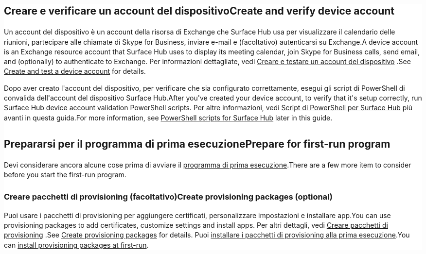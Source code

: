
## <a name="create-and-verify-device-account"></a><span data-ttu-id="89bf8-172">Creare e verificare un account del dispositivo</span><span class="sxs-lookup"><span data-stu-id="89bf8-172">Create and verify device account</span></span>

<span data-ttu-id="89bf8-173">Un account del dispositivo è un account della risorsa di Exchange che Surface Hub usa per visualizzare il calendario delle riunioni, partecipare alle chiamate di Skype for Business, inviare e-mail e (facoltativo) autenticarsi su Exchange.</span><span class="sxs-lookup"><span data-stu-id="89bf8-173">A device account is an Exchange resource account that Surface Hub uses to display its meeting calendar, join Skype for Business calls, send email, and (optionally) to authenticate to Exchange.</span></span> <span data-ttu-id="89bf8-174">Per informazioni dettagliate, vedi [Creare e testare un account del dispositivo](create-and-test-a-device-account-surface-hub.md) .</span><span class="sxs-lookup"><span data-stu-id="89bf8-174">See [Create and test a device account](create-and-test-a-device-account-surface-hub.md) for details.</span></span>

<span data-ttu-id="89bf8-175">Dopo aver creato l'account del dispositivo, per verificare che sia configurato correttamente, esegui gli script di PowerShell di convalida dell'account del dispositivo Surface Hub.</span><span class="sxs-lookup"><span data-stu-id="89bf8-175">After you've created your device account, to verify that it's setup correctly, run Surface Hub device account validation PowerShell scripts.</span></span> <span data-ttu-id="89bf8-176">Per altre informazioni, vedi [Script di PowerShell per Surface Hub](appendix-a-powershell-scripts-for-surface-hub.md) più avanti in questa guida.</span><span class="sxs-lookup"><span data-stu-id="89bf8-176">For more information, see [PowerShell scripts for Surface Hub](appendix-a-powershell-scripts-for-surface-hub.md) later in this guide.</span></span> 

 

## <a name="prepare-for-first-run-program"></a><span data-ttu-id="89bf8-177">Prepararsi per il programma di prima esecuzione</span><span class="sxs-lookup"><span data-stu-id="89bf8-177">Prepare for first-run program</span></span> 
<span data-ttu-id="89bf8-178">Devi considerare ancora alcune cose prima di avviare il [programma di prima esecuzione](first-run-program-surface-hub.md).</span><span class="sxs-lookup"><span data-stu-id="89bf8-178">There are a few more item to consider before you start the [first-run program](first-run-program-surface-hub.md).</span></span>  

### <a name="create-provisioning-packages-optional"></a><span data-ttu-id="89bf8-179">Creare pacchetti di provisioning (facoltativo)</span><span class="sxs-lookup"><span data-stu-id="89bf8-179">Create provisioning packages (optional)</span></span>
<span data-ttu-id="89bf8-180">Puoi usare i pacchetti di provisioning per aggiungere certificati, personalizzare impostazioni e installare app.</span><span class="sxs-lookup"><span data-stu-id="89bf8-180">You can use provisioning packages to add certificates, customize settings and install apps.</span></span> <span data-ttu-id="89bf8-181">Per altri dettagli, vedi [Creare pacchetti di provisioning](provisioning-packages-for-certificates-surface-hub.md) .</span><span class="sxs-lookup"><span data-stu-id="89bf8-181">See [Create provisioning packages](provisioning-packages-for-certificates-surface-hub.md) for details.</span></span> <span data-ttu-id="89bf8-182">Puoi [installare i pacchetti di provisioning alla prima esecuzione](first-run-program-surface-hub.md#first-page).</span><span class="sxs-lookup"><span data-stu-id="89bf8-182">You can [install provisioning packages at first-run](first-run-program-surface-hub.md#first-page).</span></span>
